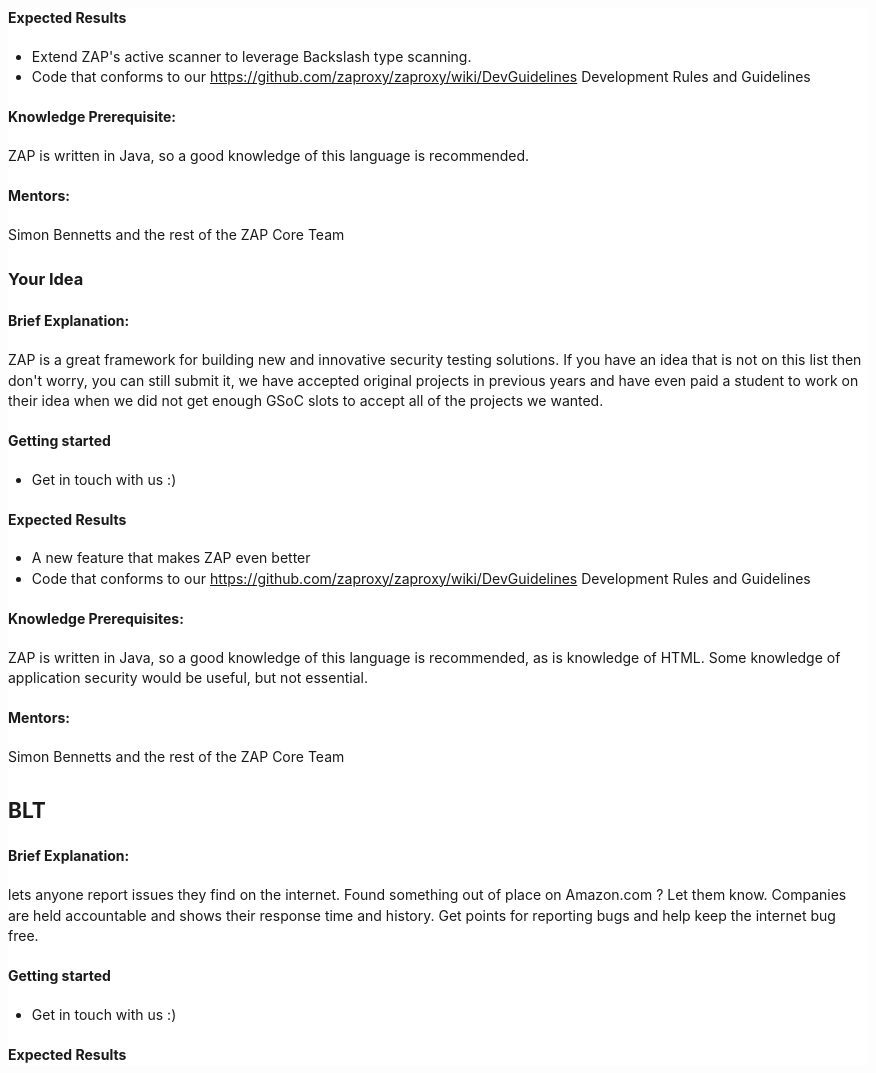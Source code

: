 #### Expected Results

- Extend ZAP's active scanner to leverage Backslash type scanning.
- Code that conforms to our https://github.com/zaproxy/zaproxy/wiki/DevGuidelines Development Rules and Guidelines

#### Knowledge Prerequisite:

ZAP is written in Java, so a good knowledge of this language is recommended.

#### Mentors:

Simon Bennetts and the rest of the ZAP Core Team

### Your Idea

#### Brief Explanation:

ZAP is a great framework for building new and innovative security testing solutions. If you have an idea that is not on this list then don't worry, you can still submit it, we have accepted original projects in previous years and have even paid a student to work on their idea when we did not get enough GSoC slots to accept all of the projects we wanted.

#### Getting started

- Get in touch with us :)

#### Expected Results

- A new feature that makes ZAP even better
- Code that conforms to our https://github.com/zaproxy/zaproxy/wiki/DevGuidelines Development Rules and Guidelines

#### Knowledge Prerequisites:

ZAP is written in Java, so a good knowledge of this language is recommended, as is knowledge of HTML. Some knowledge of application security would be useful, but not essential.

#### Mentors:

Simon Bennetts and the rest of the ZAP Core Team

## BLT

#### Brief Explanation:

lets anyone report issues they find on the internet. Found something out of place on Amazon.com ? Let them know. Companies are held accountable and shows their response time and history. Get points for reporting bugs and help keep the internet bug free.

#### Getting started

- Get in touch with us :)

#### Expected Results
